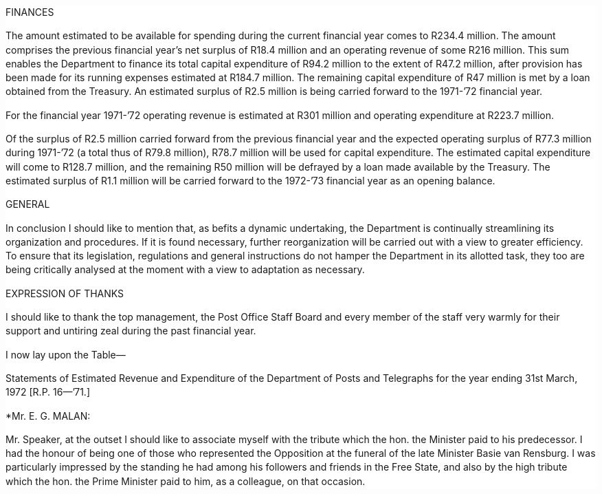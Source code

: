 </debateSection>

<debateSection name="finances">

<heading>FINANCES</heading>

<p>The amount estimated to be available for spending during the current financial year comes to R234.4 million. The amount comprises the previous financial year&#x2019;s net surplus of R18.4 million and an operating revenue of some R216 million. This sum enables the Department to finance its total capital expenditure of R94.2 million to the extent of R47.2 million, after provision has been made for its running expenses estimated at R184.7 million. The remaining capital expenditure of R47 million is met by a loan obtained from the Treasury. An estimated surplus of R2.5 million is being carried forward to the 1971-&#x2019;72 financial year.</p>

<p>For the financial year 1971-&#x2019;72 operating revenue is estimated at R301 million and operating expenditure at R223.7 million.</p>

<p>Of the surplus of R2.5 million carried forward from the previous financial year and the expected operating surplus of R77.3 million during 1971-&#x2019;72 (a total thus of R79.8 million), R78.7 million will be used for capital expenditure. The estimated capital expenditure will come to R128.7 million, and the remaining R50 million will be defrayed by a loan made available by <span class="col_3357-3358" refersTo="page_0337"/>the Treasury. The estimated surplus of R1.1 million will be carried forward to the 1972-&#x2019;73 financial year as an opening balance.</p>

</debateSection>

<debateSection name="general">

<heading>GENERAL</heading>

<p>In conclusion I should like to mention that, as befits a dynamic undertaking, the Department is continually streamlining its organization and procedures. If it is found necessary, further reorganization will be carried out with a view to greater efficiency. To ensure that its legislation, regulations and general instructions do not hamper the Department in its allotted task, they too are being critically analysed at the moment with a view to adaptation as necessary.</p>

</debateSection>

<debateSection name="expression_of_thanks">

<heading>EXPRESSION OF THANKS</heading>

<p>I should like to thank the top management, the Post Office Staff Board and every member of the staff very warmly for their support and untiring zeal during the past financial year.</p>

<p>I now lay upon the Table&#x2014;</p>

<block name="quote">Statements of Estimated Revenue and Expenditure of the Department of Posts and Telegraphs for the year ending 31st March, 1972 [R.P. 16&#x2014;&#x2019;71.]</block>

<speech by="#malan">

<from>*Mr. <person refersTo="hansard_za">E. G. MALAN</person>:</from>

<p>Mr. Speaker, at the outset I should like to associate myself with the tribute which the hon. the Minister paid to his predecessor. I had the honour of being one of those who represented the Opposition at the funeral of the late Minister Basie van Rensburg. I was particularly impressed by the standing he had among his followers and friends in the Free State, and also by the high tribute which the hon. the Prime Minister paid to him, as a colleague, on that occasion.</p>
